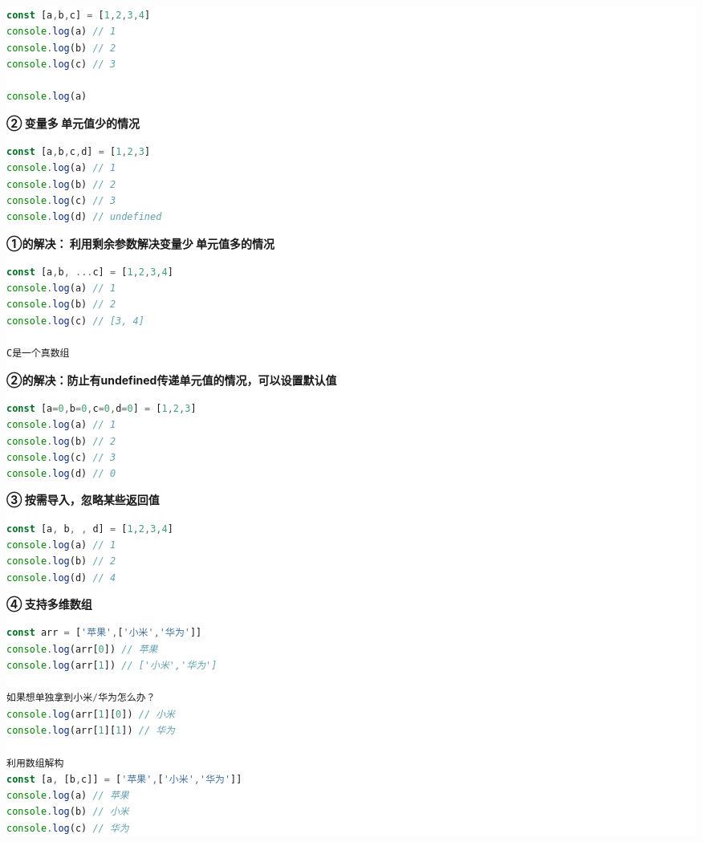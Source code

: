 ```javascript
const [a,b,c] = [1,2,3,4]
console.log(a) // 1
console.log(b) // 2 
console.log(c) // 3

console.log(a)
```

 **② 变量多 单元值少的情况**

```javascript
const [a,b,c,d] = [1,2,3]
console.log(a) // 1
console.log(b) // 2 
console.log(c) // 3
console.log(d) // undefined
```

**①的解决： 利用剩余参数解决变量少 单元值多的情况**

```javascript
const [a,b, ...c] = [1,2,3,4]
console.log(a) // 1
console.log(b) // 2 
console.log(c) // [3, 4]

C是一个真数组
```

**②的解决：防止有undefined传递单元值的情况，可以设置默认值**

```javascript
const [a=0,b=0,c=0,d=0] = [1,2,3]
console.log(a) // 1
console.log(b) // 2 
console.log(c) // 3
console.log(d) // 0
```

**③ 按需导入，忽略某些返回值**

```javascript
const [a, b, , d] = [1,2,3,4]
console.log(a) // 1
console.log(b) // 2
console.log(d) // 4
```

**④ 支持多维数组**

```javascript
const arr = ['苹果',['小米','华为']]
console.log(arr[0]) // 苹果
console.log(arr[1]) // ['小米','华为']

如果想单独拿到小米/华为怎么办？
console.log(arr[1][0]) // 小米
console.log(arr[1][1]) // 华为

利用数组解构
const [a, [b,c]] = ['苹果',['小米','华为']]
console.log(a) // 苹果
console.log(b) // 小米
console.log(c) // 华为
```
